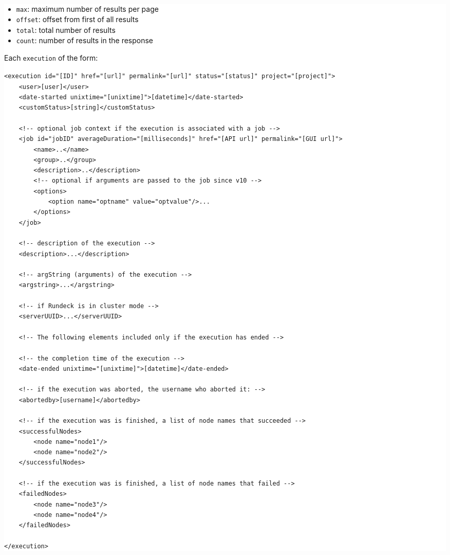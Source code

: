 * `max`: maximum number of results per page
* `offset`: offset from first of all results
* `total`: total number of results
* `count`: number of results in the response

Each `execution` of the form:

~~~~~~~~~~ {.xml}
<execution id="[ID]" href="[url]" permalink="[url]" status="[status]" project="[project]">
    <user>[user]</user>
    <date-started unixtime="[unixtime]">[datetime]</date-started>
    <customStatus>[string]</customStatus>

    <!-- optional job context if the execution is associated with a job -->
    <job id="jobID" averageDuration="[milliseconds]" href="[API url]" permalink="[GUI url]">
        <name>..</name>
        <group>..</group>
        <description>..</description>
        <!-- optional if arguments are passed to the job since v10 -->
        <options>
            <option name="optname" value="optvalue"/>...
        </options>
    </job>

    <!-- description of the execution -->
    <description>...</description>

    <!-- argString (arguments) of the execution -->
    <argstring>...</argstring>

    <!-- if Rundeck is in cluster mode -->
    <serverUUID>...</serverUUID>

    <!-- The following elements included only if the execution has ended -->

    <!-- the completion time of the execution -->
    <date-ended unixtime="[unixtime]">[datetime]</date-ended>

    <!-- if the execution was aborted, the username who aborted it: -->
    <abortedby>[username]</abortedby>

    <!-- if the execution was is finished, a list of node names that succeeded -->
    <successfulNodes>
        <node name="node1"/>
        <node name="node2"/>
    </successfulNodes>

    <!-- if the execution was is finished, a list of node names that failed -->
    <failedNodes>
        <node name="node3"/>
        <node name="node4"/>
    </failedNodes>

</execution>
~~~~~~~~~~


[API Token Authorization]: ../administration/access-control-policy.html#api-token-authorization